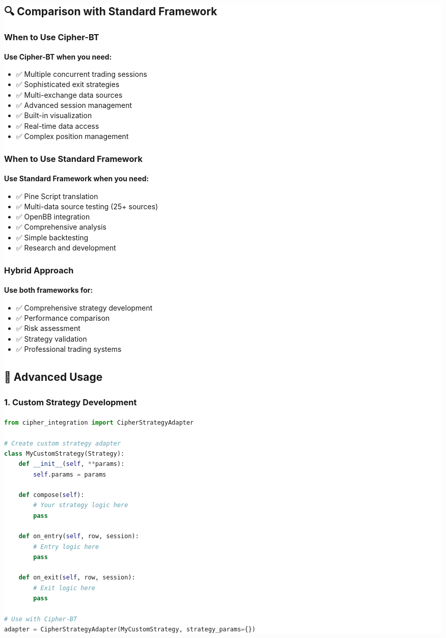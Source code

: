 ## 🔍 Comparison with Standard Framework

### When to Use Cipher-BT

**Use Cipher-BT when you need:**
- ✅ Multiple concurrent trading sessions
- ✅ Sophisticated exit strategies
- ✅ Multi-exchange data sources
- ✅ Advanced session management
- ✅ Built-in visualization
- ✅ Real-time data access
- ✅ Complex position management

### When to Use Standard Framework

**Use Standard Framework when you need:**
- ✅ Pine Script translation
- ✅ Multi-data source testing (25+ sources)
- ✅ OpenBB integration
- ✅ Comprehensive analysis
- ✅ Simple backtesting
- ✅ Research and development

### Hybrid Approach

**Use both frameworks for:**
- ✅ Comprehensive strategy development
- ✅ Performance comparison
- ✅ Risk assessment
- ✅ Strategy validation
- ✅ Professional trading systems

## 🚀 Advanced Usage

### 1. Custom Strategy Development

```python
from cipher_integration import CipherStrategyAdapter

# Create custom strategy adapter
class MyCustomStrategy(Strategy):
    def __init__(self, **params):
        self.params = params
    
    def compose(self):
        # Your strategy logic here
        pass
    
    def on_entry(self, row, session):
        # Entry logic here
        pass
    
    def on_exit(self, row, session):
        # Exit logic here
        pass

# Use with Cipher-BT
adapter = CipherStrategyAdapter(MyCustomStrategy, strategy_params={})
```
